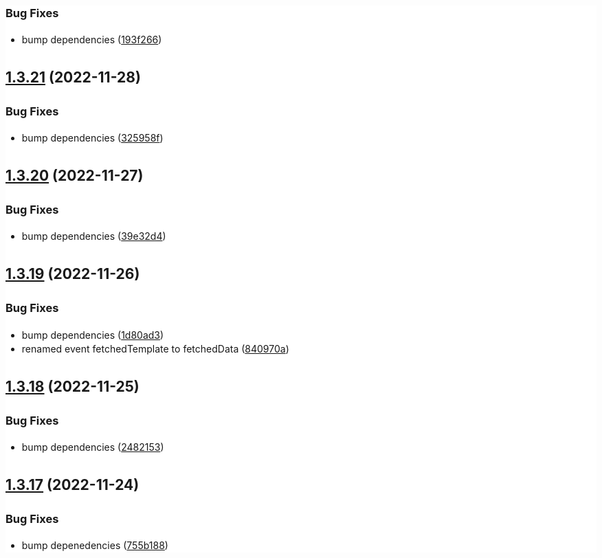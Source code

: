 
### Bug Fixes

* bump dependencies ([193f266](https://github.com/CoCreate-app/CoCreate-conditional-logic/commit/193f26649ffe2bcbc3cc267bc0b8aa80132cccd0))

## [1.3.21](https://github.com/CoCreate-app/CoCreate-conditional-logic/compare/v1.3.20...v1.3.21) (2022-11-28)


### Bug Fixes

* bump dependencies ([325958f](https://github.com/CoCreate-app/CoCreate-conditional-logic/commit/325958fa2111d41d9b3ce54c499a151ebb7551a5))

## [1.3.20](https://github.com/CoCreate-app/CoCreate-conditional-logic/compare/v1.3.19...v1.3.20) (2022-11-27)


### Bug Fixes

* bump dependencies ([39e32d4](https://github.com/CoCreate-app/CoCreate-conditional-logic/commit/39e32d43cfa26a007946eaf97cb3ec4f526877cf))

## [1.3.19](https://github.com/CoCreate-app/CoCreate-conditional-logic/compare/v1.3.18...v1.3.19) (2022-11-26)


### Bug Fixes

* bump dependencies ([1d80ad3](https://github.com/CoCreate-app/CoCreate-conditional-logic/commit/1d80ad3f480674a9b869f99909e0187ee06b41da))
* renamed event fetchedTemplate to fetchedData ([840970a](https://github.com/CoCreate-app/CoCreate-conditional-logic/commit/840970a26e5cab98645c4517900668d986495c1b))

## [1.3.18](https://github.com/CoCreate-app/CoCreate-conditional-logic/compare/v1.3.17...v1.3.18) (2022-11-25)


### Bug Fixes

* bump dependencies ([2482153](https://github.com/CoCreate-app/CoCreate-conditional-logic/commit/24821533278c2df5b6fb42fce9e5e1b26b04260f))

## [1.3.17](https://github.com/CoCreate-app/CoCreate-conditional-logic/compare/v1.3.16...v1.3.17) (2022-11-24)


### Bug Fixes

* bump depenedencies ([755b188](https://github.com/CoCreate-app/CoCreate-conditional-logic/commit/755b188c2f3a5e44a3c565ffa53752ee0f8299ac))
